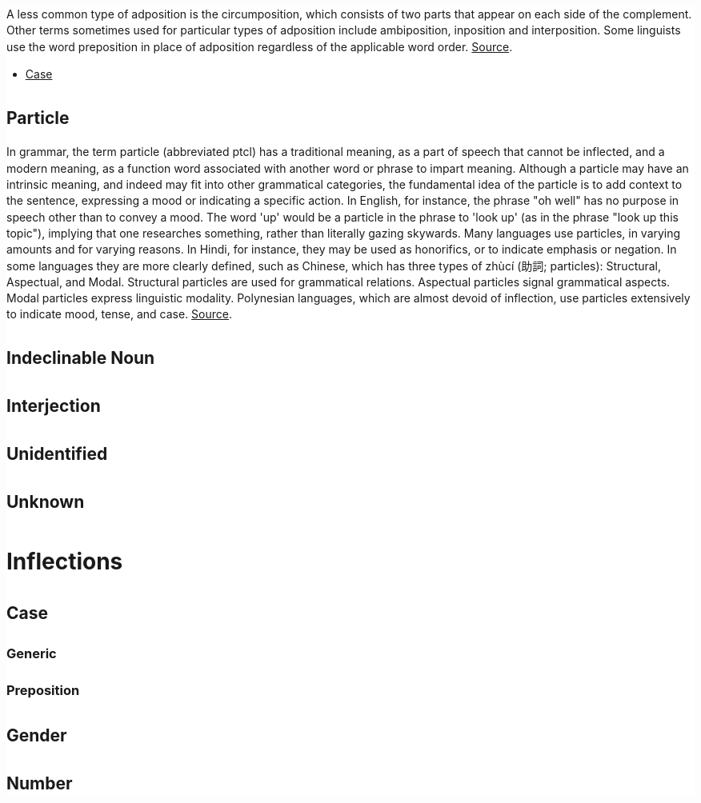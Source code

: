 A less common type of adposition is the circumposition, which consists of two parts that appear on each side of the complement. Other terms sometimes used for particular types of adposition include ambiposition, inposition and interposition. Some linguists use the word preposition in place of adposition regardless of the applicable word order.
[Source](https://en.wikipedia.org/wiki/Preposition_and_postposition).

* [Case](#case_preposition)

## <a name="particle">Particle</a>

In grammar, the term particle (abbreviated ptcl) has a traditional meaning, as a part of speech that cannot be inflected, and a modern meaning, as a function word associated with another word or phrase to impart meaning. Although a particle may have an intrinsic meaning, and indeed may fit into other grammatical categories, the fundamental idea of the particle is to add context to the sentence, expressing a mood or indicating a specific action. In English, for instance, the phrase "oh well" has no purpose in speech other than to convey a mood. The word 'up' would be a particle in the phrase to 'look up' (as in the phrase "look up this topic"), implying that one researches something, rather than literally gazing skywards. Many languages use particles, in varying amounts and for varying reasons. In Hindi, for instance, they may be used as honorifics, or to indicate emphasis or negation. In some languages they are more clearly defined, such as Chinese, which has three types of zhùcí (助詞; particles): Structural, Aspectual, and Modal. Structural particles are used for grammatical relations. Aspectual particles signal grammatical aspects. Modal particles express linguistic modality. Polynesian languages, which are almost devoid of inflection, use particles extensively to indicate mood, tense, and case.
[Source](https://en.wikipedia.org/wiki/Grammatical_particle).

## <a name="indeclinable_noun">Indeclinable Noun</a>

## <a name="interjection">Interjection</a>

## <a name="unidentified">Unidentified</a>

## <a name="unknown">Unknown</a>

# <a name="inflections">Inflections</a>

## <a name="case">Case</a>

### <a name="case_generic">Generic</a>

### <a name="case_preposition">Preposition</a>

## <a name="gender">Gender</a>

## <a name="number">Number</a>
